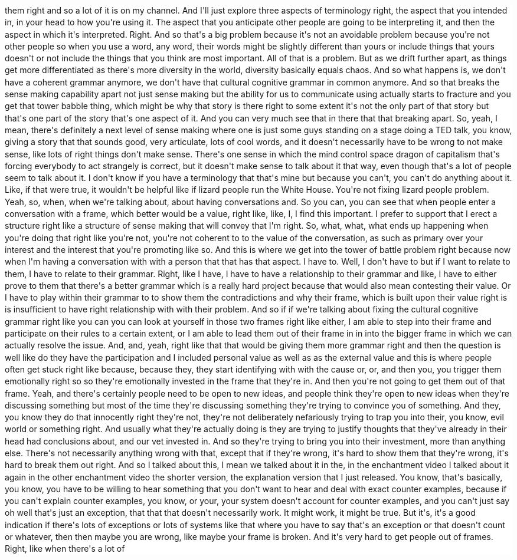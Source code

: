 them right and so a lot of it is on my channel. And I'll just explore three aspects of terminology right, the aspect that you intended in, in your head to how you're using it. The aspect that you anticipate other people are going to be interpreting it, and then the aspect in which it's interpreted. Right. And so that's a big problem because it's not an avoidable problem because you're not other people so when you use a word, any word, their words might be slightly different than yours or include things that yours doesn't or not include the things that you think are most important. All of that is a problem. But as we drift further apart, as things get more differentiated as there's more diversity in the world, diversity basically equals chaos. And so what happens is, we don't have a coherent grammar anymore, we don't have that cultural cognitive grammar in common anymore. And so that breaks the sense making capability apart not just sense making but the ability for us to communicate using actually starts to fracture and you get that tower babble thing, which might be why that story is there right to some extent it's not the only part of that story but that's one part of the story that's one aspect of it. And you can very much see that in there that that breaking apart. So, yeah, I mean, there's definitely a next level of sense making where one is just some guys standing on a stage doing a TED talk, you know, giving a story that that sounds good, very articulate, lots of cool words, and it doesn't necessarily have to be wrong to not make sense, like lots of right things don't make sense. There's one sense in which the mind control space dragon of capitalism that's forcing everybody to act strangely is correct, but it doesn't make sense to talk about it that way, even though that's a lot of people seem to talk about it. I don't know if you have a terminology that that's mine but because you can't, you can't do anything about it. Like, if that were true, it wouldn't be helpful like if lizard people run the White House. You're not fixing lizard people problem. Yeah, so, when, when we're talking about, about having conversations and. So you can, you can see that when people enter a conversation with a frame, which better would be a value, right like, like, I, I find this important. I prefer to support that I erect a structure right like a structure of sense making that will convey that I'm right. So, what, what, what ends up happening when you're doing that right like you're not, you're not coherent to to the value of the conversation, as such as primary over your interest and the interest that you're promoting like so. And this is where we get into the tower of battle problem right because now when I'm having a conversation with with a person that that has that aspect. I have to. Well, I don't have to but if I want to relate to them, I have to relate to their grammar. Right, like I have, I have to have a relationship to their grammar and like, I have to either prove to them that there's a better grammar which is a really hard project because that would also mean contesting their value. Or I have to play within their grammar to to show them the contradictions and why their frame, which is built upon their value right is is insufficient to have right relationship with with their problem. And so if if we're talking about fixing the cultural cognitive grammar right like you can you can look at yourself in those two frames right like either, I am able to step into their frame and participate on their rules to a certain extent, or I am able to lead them out of their frame in in into the bigger frame in which we can actually resolve the issue. And, and, yeah, right like that that would be giving them more grammar right and then the question is well like do they have the participation and I included personal value as well as as the external value and this is where people often get stuck right like because, because they, they start identifying with with the cause or, or, and then you, you trigger them emotionally right so so they're emotionally invested in the frame that they're in. And then you're not going to get them out of that frame. Yeah, and there's certainly people need to be open to new ideas, and people think they're open to new ideas when they're discussing something but most of the time they're discussing something they're trying to convince you of something. And they, you know they do that innocently right they're not, they're not deliberately nefariously trying to trap you into their, you know, evil world or something right. And usually what they're actually doing is they are trying to justify thoughts that they've already in their head had conclusions about, and our vet invested in. And so they're trying to bring you into their investment, more than anything else. There's not necessarily anything wrong with that, except that if they're wrong, it's hard to show them that they're wrong, it's hard to break them out right. And so I talked about this, I mean we talked about it in the, in the enchantment video I talked about it again in the other enchantment video the shorter version, the explanation version that I just released. You know, that's basically, you know, you have to be willing to hear something that you don't want to hear and deal with exact counter examples, because if you can't explain counter examples, you know, or your, your system doesn't account for counter examples, and you can't just say oh well that's just an exception, that that that doesn't necessarily work. It might work, it might be true. But it's, it's a good indication if there's lots of exceptions or lots of systems like that where you have to say that's an exception or that doesn't count or whatever, then then maybe you are wrong, like maybe your frame is broken. And it's very hard to get people out of frames. Right, like when there's a lot of